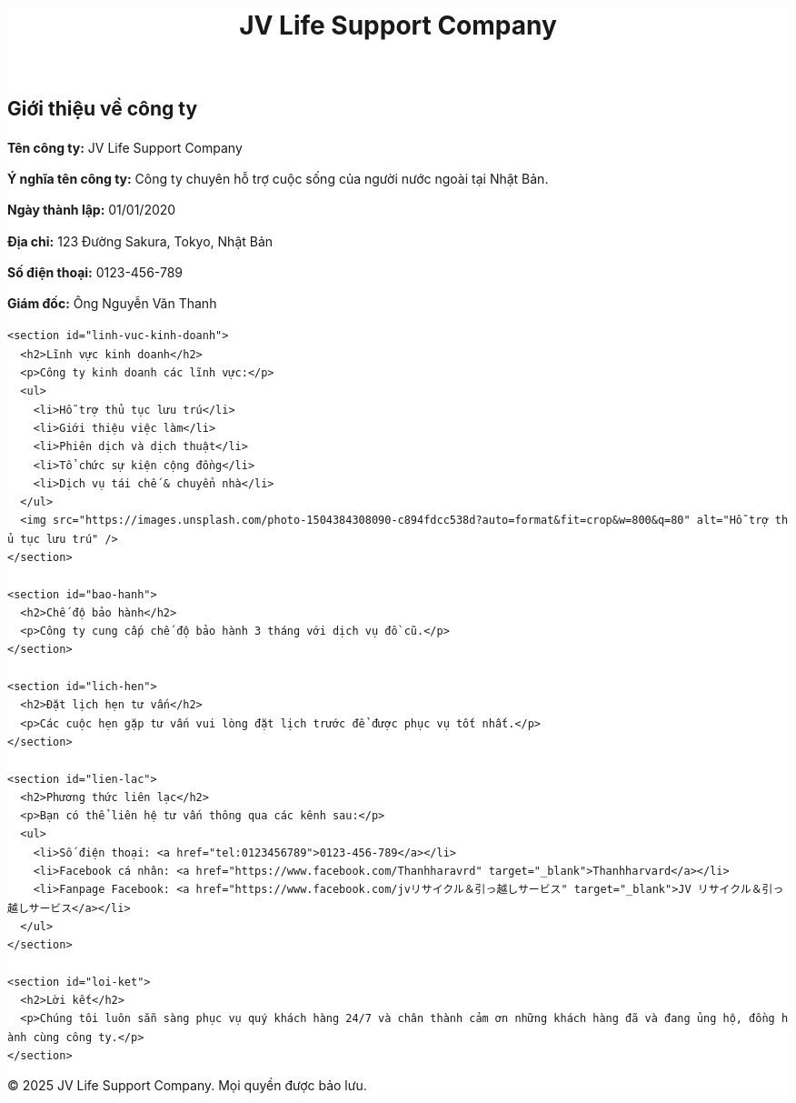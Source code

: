 </head>
<body>
  <header>
    <h1>JV Life Support Company</h1>
  </header>
  <main>
    <section id="gioi-thieu">
      <h2>Giới thiệu về công ty</h2>
      <p><strong>Tên công ty:</strong> JV Life Support Company</p>
      <p><strong>Ý nghĩa tên công ty:</strong> Công ty chuyên hỗ trợ cuộc sống của người nước ngoài tại Nhật Bản.</p>
      <p><strong>Ngày thành lập:</strong> 01/01/2020</p>
      <p><strong>Địa chỉ:</strong> 123 Đường Sakura, Tokyo, Nhật Bản</p>
      <p><strong>Số điện thoại:</strong> 0123-456-789</p>
      <p><strong>Giám đốc:</strong> Ông Nguyễn Văn Thanh</p>
    </section>

    <section id="linh-vuc-kinh-doanh">
      <h2>Lĩnh vực kinh doanh</h2>
      <p>Công ty kinh doanh các lĩnh vực:</p>
      <ul>
        <li>Hỗ trợ thủ tục lưu trú</li>
        <li>Giới thiệu việc làm</li>
        <li>Phiên dịch và dịch thuật</li>
        <li>Tổ chức sự kiện cộng đồng</li>
        <li>Dịch vụ tái chế & chuyển nhà</li>
      </ul>
      <img src="https://images.unsplash.com/photo-1504384308090-c894fdcc538d?auto=format&fit=crop&w=800&q=80" alt="Hỗ trợ thủ tục lưu trú" />
    </section>

    <section id="bao-hanh">
      <h2>Chế độ bảo hành</h2>
      <p>Công ty cung cấp chế độ bảo hành 3 tháng với dịch vụ đồ cũ.</p>
    </section>

    <section id="lich-hen">
      <h2>Đặt lịch hẹn tư vấn</h2>
      <p>Các cuộc hẹn gặp tư vấn vui lòng đặt lịch trước để được phục vụ tốt nhất.</p>
    </section>

    <section id="lien-lac">
      <h2>Phương thức liên lạc</h2>
      <p>Bạn có thể liên hệ tư vấn thông qua các kênh sau:</p>
      <ul>
        <li>Số điện thoại: <a href="tel:0123456789">0123-456-789</a></li>
        <li>Facebook cá nhân: <a href="https://www.facebook.com/Thanhharavrd" target="_blank">Thanhharvard</a></li>
        <li>Fanpage Facebook: <a href="https://www.facebook.com/jvリサイクル＆引っ越しサービス" target="_blank">JV リサイクル＆引っ越しサービス</a></li>
      </ul>
    </section>

    <section id="loi-ket">
      <h2>Lời kết</h2>
      <p>Chúng tôi luôn sẵn sàng phục vụ quý khách hàng 24/7 và chân thành cảm ơn những khách hàng đã và đang ủng hộ, đồng hành cùng công ty.</p>
    </section>
  </main>
  <footer>
    &copy; 2025 JV Life Support Company. Mọi quyền được bảo lưu.
